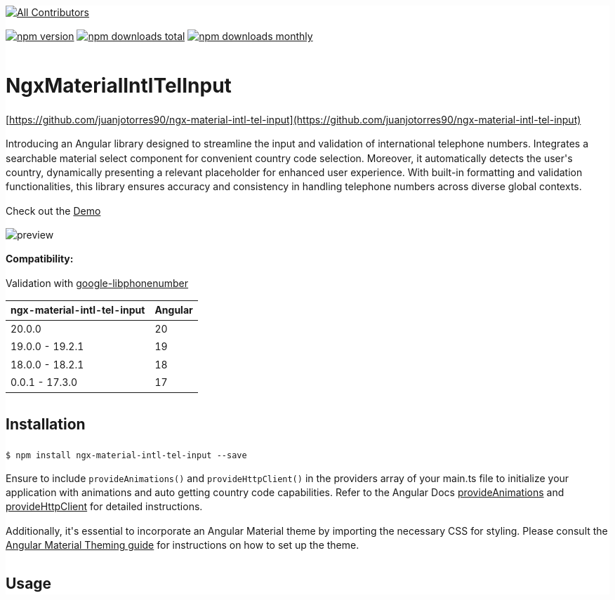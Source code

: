 [![All Contributors](https://img.shields.io/badge/all_contributors-5-orange.svg?style=flat-square)](#contributors)

[![npm version](https://img.shields.io/npm/v/ngx-material-intl-tel-input.svg?style=flat-square)](https://www.npmjs.com/package/ngx-material-intl-tel-input)
[![npm downloads total](https://img.shields.io/npm/dt/ngx-material-intl-tel-input.svg?style=flat-square)](https://www.npmjs.com/package/ngx-material-intl-tel-input)
[![npm downloads monthly](https://img.shields.io/npm/dm/ngx-material-intl-tel-input.svg?style=flat-square)](https://www.npmjs.com/package/ngx-material-intl-tel-input)

# NgxMaterialIntlTelInput

[https://github.com/juanjotorres90/ngx-material-intl-tel-input](https://github.com/juanjotorres90/ngx-material-intl-tel-input)

Introducing an Angular library designed to streamline the input and validation of international telephone numbers. Integrates a searchable material select component for convenient country code selection. Moreover, it automatically detects the user's country, dynamically presenting a relevant placeholder for enhanced user experience. With built-in formatting and validation functionalities, this library ensures accuracy and consistency in handling telephone numbers across diverse global contexts.

Check out the [Demo](https://juanjotorres.net/projects/ngx-material-intl-tel-input)

<img width="490" alt="preview" src="https://github.com/juanjotorres90/ngx-material-intl-tel-input/assets/49198908/d0714418-c1bf-45af-a98c-8c54f3eb9144">

**Compatibility:**

Validation with [google-libphonenumber](https://github.com/google/libphonenumber)

| ngx-material-intl-tel-input | Angular |
| --------------------------- | ------- |
| 20.0.0                      | 20      |
| 19.0.0 - 19.2.1             | 19      |
| 18.0.0 - 18.2.1             | 18      |
| 0.0.1 - 17.3.0              | 17      |

## Installation

`$ npm install ngx-material-intl-tel-input --save`

Ensure to include `provideAnimations()` and `provideHttpClient()` in the providers array of your main.ts file to initialize your application with animations and auto getting country code capabilities. Refer to the Angular Docs [provideAnimations](https://angular.dev/api/platform-browser/animations/provideAnimations#) and [provideHttpClient](https://angular.dev/api/common/http/provideHttpClient#) for detailed instructions.

Additionally, it's essential to incorporate an Angular Material theme by importing the necessary CSS for styling. Please consult the [Angular Material Theming guide](https://material.angular.io/guide/theming) for instructions on how to set up the theme.

## Usage
